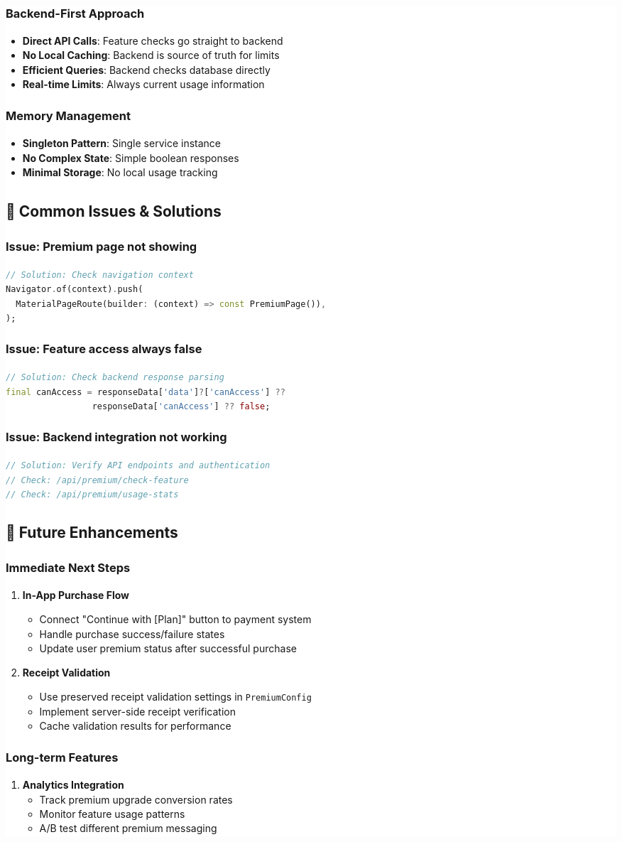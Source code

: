 ### Backend-First Approach
- **Direct API Calls**: Feature checks go straight to backend
- **No Local Caching**: Backend is source of truth for limits
- **Efficient Queries**: Backend checks database directly
- **Real-time Limits**: Always current usage information

### Memory Management
- **Singleton Pattern**: Single service instance
- **No Complex State**: Simple boolean responses
- **Minimal Storage**: No local usage tracking

## 🚨 Common Issues & Solutions

### Issue: Premium page not showing
```dart
// Solution: Check navigation context
Navigator.of(context).push(
  MaterialPageRoute(builder: (context) => const PremiumPage()),
);
```

### Issue: Feature access always false
```dart
// Solution: Check backend response parsing
final canAccess = responseData['data']?['canAccess'] ?? 
                 responseData['canAccess'] ?? false;
```

### Issue: Backend integration not working
```dart
// Solution: Verify API endpoints and authentication
// Check: /api/premium/check-feature
// Check: /api/premium/usage-stats
```

## 🔮 Future Enhancements

### Immediate Next Steps
1. **In-App Purchase Flow**
   - Connect "Continue with [Plan]" button to payment system
   - Handle purchase success/failure states
   - Update user premium status after successful purchase

2. **Receipt Validation**
   - Use preserved receipt validation settings in `PremiumConfig`
   - Implement server-side receipt verification
   - Cache validation results for performance

### Long-term Features
1. **Analytics Integration**
   - Track premium upgrade conversion rates
   - Monitor feature usage patterns
   - A/B test different premium messaging
